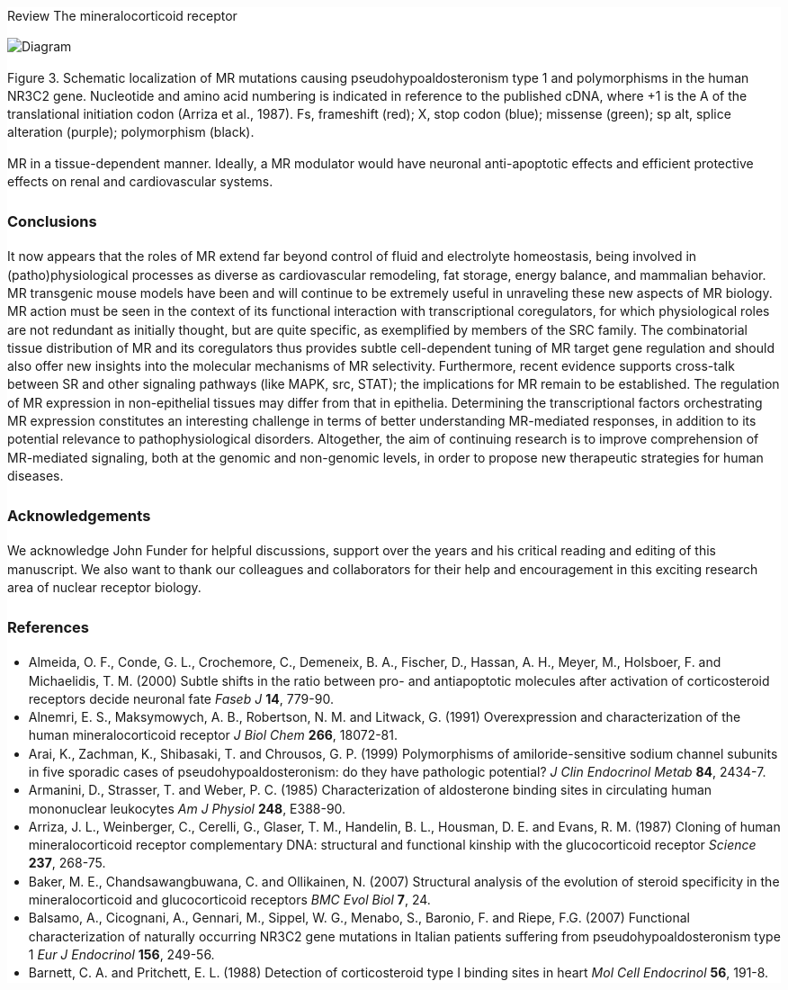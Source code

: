 Review
The mineralocorticoid receptor

![Diagram](attachment:diagram.png)

Figure 3. Schematic localization of MR mutations causing pseudohypoaldosteronism type 1 and polymorphisms in the human NR3C2 gene. Nucleotide and amino acid numbering is indicated in reference to the published cDNA, where +1 is the A of the translational initiation codon (Arriza et al., 1987). Fs, frameshift (red); X, stop codon (blue); missense (green); sp alt, splice alteration (purple); polymorphism (black).

MR in a tissue-dependent manner. Ideally, a MR modulator would have neuronal anti-apoptotic effects and efficient protective effects on renal and cardiovascular systems.

### Conclusions

It now appears that the roles of MR extend far beyond control of fluid and electrolyte homeostasis, being involved in (patho)physiological processes as diverse as cardiovascular remodeling, fat storage, energy balance, and mammalian behavior. MR transgenic mouse models have been and will continue to be extremely useful in unraveling these new aspects of MR biology. MR action must be seen in the context of its functional interaction with transcriptional coregulators, for which physiological roles are not redundant as initially thought, but are quite specific, as exemplified by members of the SRC family. The combinatorial tissue distribution of MR and its coregulators thus provides subtle cell-dependent tuning of MR target gene regulation and should also offer new insights into the molecular mechanisms of MR selectivity. Furthermore, recent evidence supports cross-talk between SR and other signaling pathways (like MAPK, src, STAT); the implications for MR remain to be established. The regulation of MR expression in non-epithelial tissues may differ from that in epithelia. Determining the transcriptional factors orchestrating MR expression constitutes an interesting challenge in terms of better understanding MR-mediated responses, in addition to its potential relevance to pathophysiological disorders. Altogether, the aim of continuing research is to improve comprehension of MR-mediated signaling, both at the genomic and non-genomic levels, in order to propose new therapeutic strategies for human diseases.

### Acknowledgements

We acknowledge John Funder for helpful discussions, support over the years and his critical reading and editing of this manuscript. We also want to thank our colleagues and collaborators for their help and encouragement in this exciting research area of nuclear receptor biology.

### References

- Almeida, O. F., Conde, G. L., Crochemore, C., Demeneix, B. A., Fischer, D., Hassan, A. H., Meyer, M., Holsboer, F. and Michaelidis, T. M. (2000) Subtle shifts in the ratio between pro- and antiapoptotic molecules after activation of corticosteroid receptors decide neuronal fate *Faseb J* **14**, 779-90.
- Alnemri, E. S., Maksymowych, A. B., Robertson, N. M. and Litwack, G. (1991) Overexpression and characterization of the human mineralocorticoid receptor *J Biol Chem* **266**, 18072-81.
- Arai, K., Zachman, K., Shibasaki, T. and Chrousos, G. P. (1999) Polymorphisms of amiloride-sensitive sodium channel subunits in five sporadic cases of pseudohypoaldosteronism: do they have pathologic potential? *J Clin Endocrinol Metab* **84**, 2434-7.
- Armanini, D., Strasser, T. and Weber, P. C. (1985) Characterization of aldosterone binding sites in circulating human mononuclear leukocytes *Am J Physiol* **248**, E388-90.
- Arriza, J. L., Weinberger, C., Cerelli, G., Glaser, T. M., Handelin, B. L., Housman, D. E. and Evans, R. M. (1987) Cloning of human mineralocorticoid receptor complementary DNA: structural and functional kinship with the glucocorticoid receptor *Science* **237**, 268-75.
- Baker, M. E., Chandsawangbuwana, C. and Ollikainen, N. (2007) Structural analysis of the evolution of steroid specificity in the mineralocorticoid and glucocorticoid receptors *BMC Evol Biol* **7**, 24.
- Balsamo, A., Cicognani, A., Gennari, M., Sippel, W. G., Menabo, S., Baronio, F. and Riepe, F.G. (2007) Functional characterization of naturally occurring NR3C2 gene mutations in Italian patients suffering from pseudohypoaldosteronism type 1 *Eur J Endocrinol* **156**, 249-56.
- Barnett, C. A. and Pritchett, E. L. (1988) Detection of corticosteroid type I binding sites in heart *Mol Cell Endocrinol* **56**, 191-8.